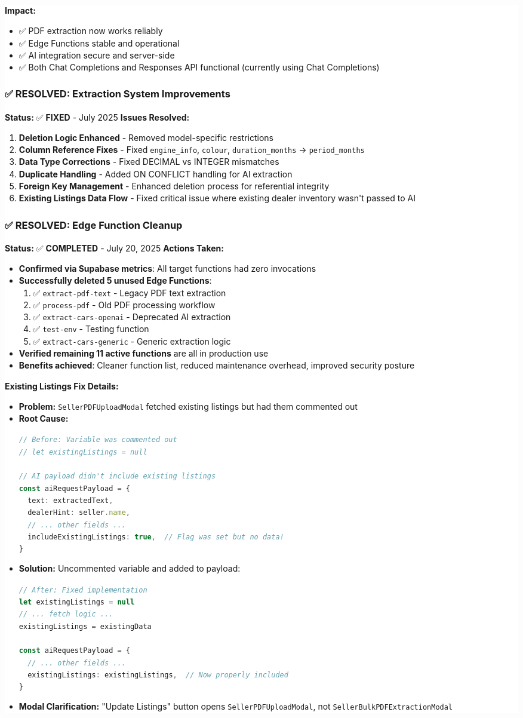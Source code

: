 **Impact:** 
- ✅ PDF extraction now works reliably
- ✅ Edge Functions stable and operational
- ✅ AI integration secure and server-side
- ✅ Both Chat Completions and Responses API functional (currently using Chat Completions)

### ✅ RESOLVED: Extraction System Improvements
**Status:** ✅ **FIXED** - July 2025
**Issues Resolved:**
1. **Deletion Logic Enhanced** - Removed model-specific restrictions
2. **Column Reference Fixes** - Fixed `engine_info`, `colour`, `duration_months` → `period_months`
3. **Data Type Corrections** - Fixed DECIMAL vs INTEGER mismatches
4. **Duplicate Handling** - Added ON CONFLICT handling for AI extraction
5. **Foreign Key Management** - Enhanced deletion process for referential integrity
6. **Existing Listings Data Flow** - Fixed critical issue where existing dealer inventory wasn't passed to AI

### ✅ RESOLVED: Edge Function Cleanup
**Status:** ✅ **COMPLETED** - July 20, 2025
**Actions Taken:**
- **Confirmed via Supabase metrics**: All target functions had zero invocations
- **Successfully deleted 5 unused Edge Functions**:
  1. ✅ `extract-pdf-text` - Legacy PDF text extraction
  2. ✅ `process-pdf` - Old PDF processing workflow  
  3. ✅ `extract-cars-openai` - Deprecated AI extraction
  4. ✅ `test-env` - Testing function
  5. ✅ `extract-cars-generic` - Generic extraction logic
- **Verified remaining 11 active functions** are all in production use
- **Benefits achieved**: Cleaner function list, reduced maintenance overhead, improved security posture

**Existing Listings Fix Details:**
- **Problem:** `SellerPDFUploadModal` fetched existing listings but had them commented out
- **Root Cause:** 
  ```typescript
  // Before: Variable was commented out
  // let existingListings = null
  
  // AI payload didn't include existing listings
  const aiRequestPayload = {
    text: extractedText,
    dealerHint: seller.name,
    // ... other fields ...
    includeExistingListings: true,  // Flag was set but no data!
  }
  ```
- **Solution:** Uncommented variable and added to payload:
  ```typescript
  // After: Fixed implementation
  let existingListings = null
  // ... fetch logic ...
  existingListings = existingData
  
  const aiRequestPayload = {
    // ... other fields ...
    existingListings: existingListings,  // Now properly included
  }
  ```
- **Modal Clarification:** "Update Listings" button opens `SellerPDFUploadModal`, not `SellerBulkPDFExtractionModal`
